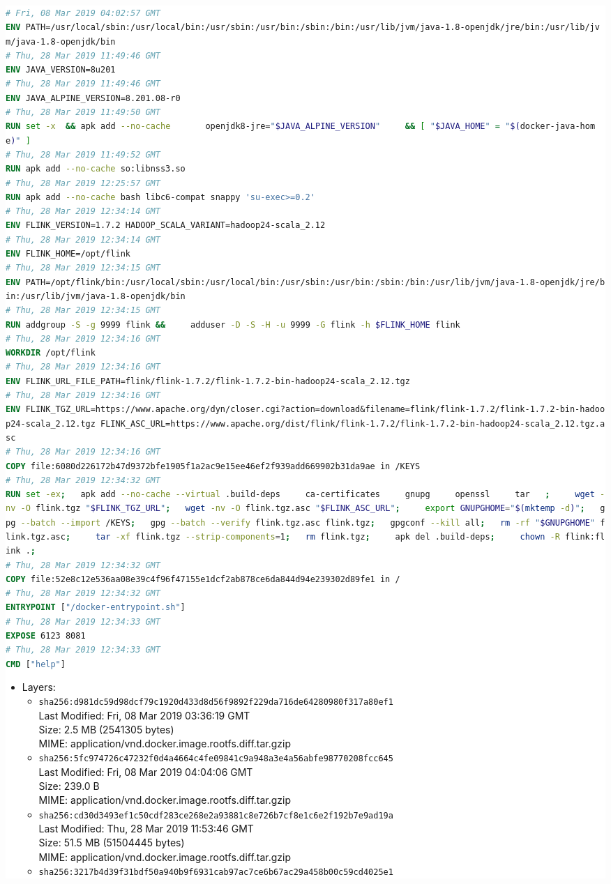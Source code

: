 ```dockerfile
# Fri, 08 Mar 2019 04:02:57 GMT
ENV PATH=/usr/local/sbin:/usr/local/bin:/usr/sbin:/usr/bin:/sbin:/bin:/usr/lib/jvm/java-1.8-openjdk/jre/bin:/usr/lib/jvm/java-1.8-openjdk/bin
# Thu, 28 Mar 2019 11:49:46 GMT
ENV JAVA_VERSION=8u201
# Thu, 28 Mar 2019 11:49:46 GMT
ENV JAVA_ALPINE_VERSION=8.201.08-r0
# Thu, 28 Mar 2019 11:49:50 GMT
RUN set -x 	&& apk add --no-cache 		openjdk8-jre="$JAVA_ALPINE_VERSION" 	&& [ "$JAVA_HOME" = "$(docker-java-home)" ]
# Thu, 28 Mar 2019 11:49:52 GMT
RUN apk add --no-cache so:libnss3.so
# Thu, 28 Mar 2019 12:25:57 GMT
RUN apk add --no-cache bash libc6-compat snappy 'su-exec>=0.2'
# Thu, 28 Mar 2019 12:34:14 GMT
ENV FLINK_VERSION=1.7.2 HADOOP_SCALA_VARIANT=hadoop24-scala_2.12
# Thu, 28 Mar 2019 12:34:14 GMT
ENV FLINK_HOME=/opt/flink
# Thu, 28 Mar 2019 12:34:15 GMT
ENV PATH=/opt/flink/bin:/usr/local/sbin:/usr/local/bin:/usr/sbin:/usr/bin:/sbin:/bin:/usr/lib/jvm/java-1.8-openjdk/jre/bin:/usr/lib/jvm/java-1.8-openjdk/bin
# Thu, 28 Mar 2019 12:34:15 GMT
RUN addgroup -S -g 9999 flink &&     adduser -D -S -H -u 9999 -G flink -h $FLINK_HOME flink
# Thu, 28 Mar 2019 12:34:16 GMT
WORKDIR /opt/flink
# Thu, 28 Mar 2019 12:34:16 GMT
ENV FLINK_URL_FILE_PATH=flink/flink-1.7.2/flink-1.7.2-bin-hadoop24-scala_2.12.tgz
# Thu, 28 Mar 2019 12:34:16 GMT
ENV FLINK_TGZ_URL=https://www.apache.org/dyn/closer.cgi?action=download&filename=flink/flink-1.7.2/flink-1.7.2-bin-hadoop24-scala_2.12.tgz FLINK_ASC_URL=https://www.apache.org/dist/flink/flink-1.7.2/flink-1.7.2-bin-hadoop24-scala_2.12.tgz.asc
# Thu, 28 Mar 2019 12:34:16 GMT
COPY file:6080d226172b47d9372bfe1905f1a2ac9e15ee46ef2f939add669902b31da9ae in /KEYS 
# Thu, 28 Mar 2019 12:34:32 GMT
RUN set -ex;   apk add --no-cache --virtual .build-deps     ca-certificates     gnupg     openssl     tar   ;     wget -nv -O flink.tgz "$FLINK_TGZ_URL";   wget -nv -O flink.tgz.asc "$FLINK_ASC_URL";     export GNUPGHOME="$(mktemp -d)";   gpg --batch --import /KEYS;   gpg --batch --verify flink.tgz.asc flink.tgz;   gpgconf --kill all;   rm -rf "$GNUPGHOME" flink.tgz.asc;     tar -xf flink.tgz --strip-components=1;   rm flink.tgz;     apk del .build-deps;     chown -R flink:flink .;
# Thu, 28 Mar 2019 12:34:32 GMT
COPY file:52e8c12e536aa08e39c4f96f47155e1dcf2ab878ce6da844d94e239302d89fe1 in / 
# Thu, 28 Mar 2019 12:34:32 GMT
ENTRYPOINT ["/docker-entrypoint.sh"]
# Thu, 28 Mar 2019 12:34:33 GMT
EXPOSE 6123 8081
# Thu, 28 Mar 2019 12:34:33 GMT
CMD ["help"]
```

-	Layers:
	-	`sha256:d981dc59d98dcf79c1920d433d8d56f9892f229da716de64280980f317a80ef1`  
		Last Modified: Fri, 08 Mar 2019 03:36:19 GMT  
		Size: 2.5 MB (2541305 bytes)  
		MIME: application/vnd.docker.image.rootfs.diff.tar.gzip
	-	`sha256:5fc974726c47232f0d4a4664c4fe09841c9a948a3e4a56abfe98770208fcc645`  
		Last Modified: Fri, 08 Mar 2019 04:04:06 GMT  
		Size: 239.0 B  
		MIME: application/vnd.docker.image.rootfs.diff.tar.gzip
	-	`sha256:cd30d3493ef1c50cdf283ce268e2a93881c8e726b7cf8e1c6e2f192b7e9ad19a`  
		Last Modified: Thu, 28 Mar 2019 11:53:46 GMT  
		Size: 51.5 MB (51504445 bytes)  
		MIME: application/vnd.docker.image.rootfs.diff.tar.gzip
	-	`sha256:3217b4d39f31bdf50a940b9f6931cab97ac7ce6b67ac29a458b00c59cd4025e1`  